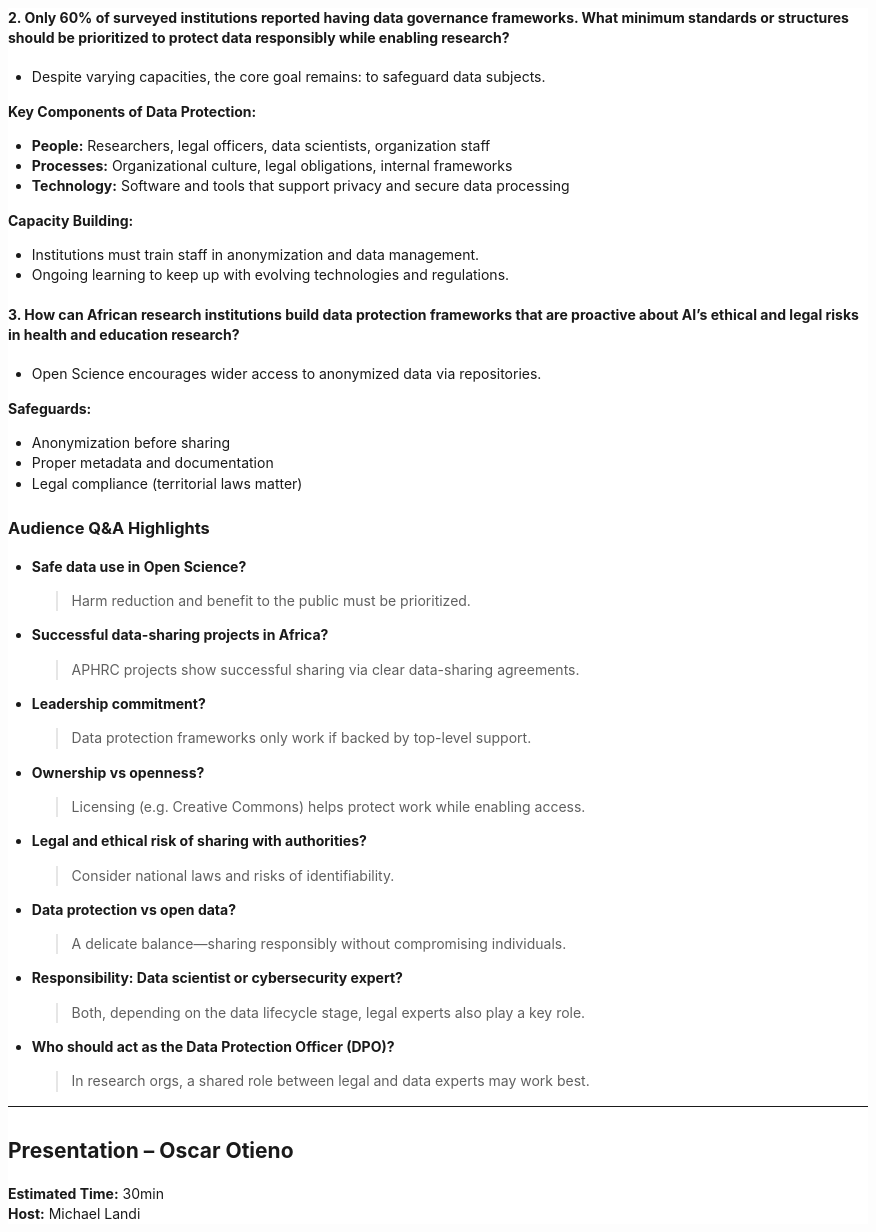 #### 2. Only 60% of surveyed institutions reported having data governance frameworks. What minimum standards or structures should be prioritized to protect data responsibly while enabling research?

- Despite varying capacities, the core goal remains: to safeguard data subjects.  

**Key Components of Data Protection:**
- **People:** Researchers, legal officers, data scientists, organization staff  
- **Processes:** Organizational culture, legal obligations, internal frameworks  
- **Technology:** Software and tools that support privacy and secure data processing

**Capacity Building:**
- Institutions must train staff in anonymization and data management.  
- Ongoing learning to keep up with evolving technologies and regulations.

#### 3. How can African research institutions build data protection frameworks that are proactive about AI’s ethical and legal risks in health and education research?

- Open Science encourages wider access to anonymized data via repositories.  

**Safeguards:**
- Anonymization before sharing  
- Proper metadata and documentation  
- Legal compliance (territorial laws matter)

### Audience Q&A Highlights

- **Safe data use in Open Science?**  
  > Harm reduction and benefit to the public must be prioritized.

- **Successful data-sharing projects in Africa?**  
  > APHRC projects show successful sharing via clear data-sharing agreements.

- **Leadership commitment?**  
  > Data protection frameworks only work if backed by top-level support.

- **Ownership vs openness?**  
  > Licensing (e.g. Creative Commons) helps protect work while enabling access.

- **Legal and ethical risk of sharing with authorities?**  
  > Consider national laws and risks of identifiability.

- **Data protection vs open data?**  
  > A delicate balance—sharing responsibly without compromising individuals.

- **Responsibility: Data scientist or cybersecurity expert?**  
  > Both, depending on the data lifecycle stage, legal experts also play a key role.

- **Who should act as the Data Protection Officer (DPO)?**  
  > In research orgs, a shared role between legal and data experts may work best.

---

## Presentation – Oscar Otieno 
**Estimated Time:** 30min  
**Host:** Michael Landi  
